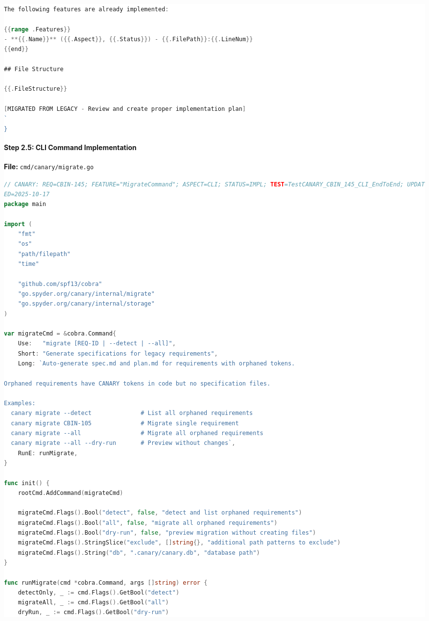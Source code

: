 ```go
The following features are already implemented:

{{range .Features}}
- **{{.Name}}** ({{.Aspect}}, {{.Status}}) - {{.FilePath}}:{{.LineNum}}
{{end}}

## File Structure

{{.FileStructure}}

[MIGRATED FROM LEGACY - Review and create proper implementation plan]
`
}
```

#### Step 2.5: CLI Command Implementation

**File:** `cmd/canary/migrate.go`

```go
// CANARY: REQ=CBIN-145; FEATURE="MigrateCommand"; ASPECT=CLI; STATUS=IMPL; TEST=TestCANARY_CBIN_145_CLI_EndToEnd; UPDATED=2025-10-17
package main

import (
	"fmt"
	"os"
	"path/filepath"
	"time"

	"github.com/spf13/cobra"
	"go.spyder.org/canary/internal/migrate"
	"go.spyder.org/canary/internal/storage"
)

var migrateCmd = &cobra.Command{
	Use:   "migrate [REQ-ID | --detect | --all]",
	Short: "Generate specifications for legacy requirements",
	Long: `Auto-generate spec.md and plan.md for requirements with orphaned tokens.

Orphaned requirements have CANARY tokens in code but no specification files.

Examples:
  canary migrate --detect              # List all orphaned requirements
  canary migrate CBIN-105              # Migrate single requirement
  canary migrate --all                 # Migrate all orphaned requirements
  canary migrate --all --dry-run       # Preview without changes`,
	RunE: runMigrate,
}

func init() {
	rootCmd.AddCommand(migrateCmd)

	migrateCmd.Flags().Bool("detect", false, "detect and list orphaned requirements")
	migrateCmd.Flags().Bool("all", false, "migrate all orphaned requirements")
	migrateCmd.Flags().Bool("dry-run", false, "preview migration without creating files")
	migrateCmd.Flags().StringSlice("exclude", []string{}, "additional path patterns to exclude")
	migrateCmd.Flags().String("db", ".canary/canary.db", "database path")
}

func runMigrate(cmd *cobra.Command, args []string) error {
	detectOnly, _ := cmd.Flags().GetBool("detect")
	migrateAll, _ := cmd.Flags().GetBool("all")
	dryRun, _ := cmd.Flags().GetBool("dry-run")
```